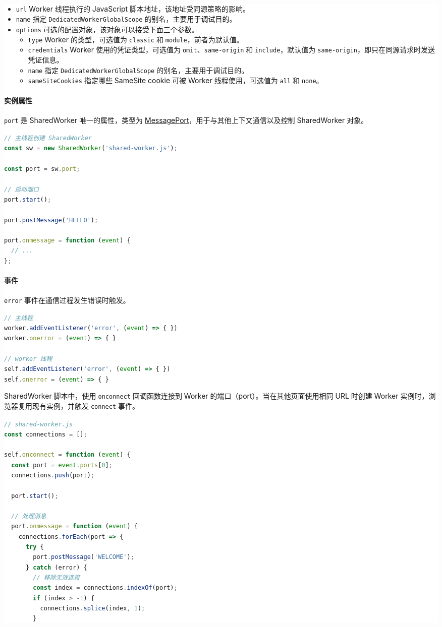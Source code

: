 - `url` Worker 线程执行的 JavaScript 脚本地址，该地址受同源策略的影响。
- `name` 指定 `DedicatedWorkerGlobalScope` 的别名，主要用于调试目的。
- `options` 可选的配置对象，该对象可以接受下面三个参数。
  - `type` Worker 的类型，可选值为 `classic` 和 `module`，前者为默认值。
  - `credentials` Worker 使用的凭证类型，可选值为 `omit`、`same-origin` 和 `include`，默认值为 `same-origin`，即只在同源请求时发送凭证信息。
  - `name` 指定 `DedicatedWorkerGlobalScope` 的别名，主要用于调试目的。
  - `sameSiteCookies` 指定哪些 SameSite cookie 可被 Worker 线程使用，可选值为 `all` 和 `none`。

#### 实例属性

`port` 是 SharedWorker 唯一的属性，类型为 [MessagePort]，用于与其他上下文通信以及控制 SharedWorker 对象。

```javascript
// 主线程创建 SharedWorker
const sw = new SharedWorker('shared-worker.js');

const port = sw.port;

// 启动端口
port.start();

port.postMessage('HELLO');

port.onmessage = function (event) {
  // ...
};
```

[MessagePort]: https://developer.mozilla.org/en-US/docs/Web/API/MessagePort

#### 事件

`error` 事件在通信过程发生错误时触发。

```javascript
// 主线程
worker.addEventListener('error', (event) => { })
worker.onerror = (event) => { }

// worker 线程
self.addEventListener('error', (event) => { })
self.onerror = (event) => { }
```

SharedWorker 脚本中，使用 `onconnect` 回调函数连接到 Worker 的端口（port）。当在其他页面使用相同 URL 时创建 Worker 实例时，浏览器复用现有实例，并触发 `connect` 事件。

```javascript
// shared-worker.js
const connections = [];

self.onconnect = function (event) {
  const port = event.ports[0];
  connections.push(port);

  port.start();

  // 处理消息
  port.onmessage = function (event) {
    connections.forEach(port => {
      try {
        port.postMessage('WELCOME');
      } catch (error) {
        // 移除无效连接
        const index = connections.indexOf(port);
        if (index > -1) {
          connections.splice(index, 1);
        }
```

[functions-and-classes-available-to-web-workers]: https://developer.mozilla.org/en-US/docs/Web/API/Web_Workers_API/Functions_and_classes_available_to_workers
[structuredClone]: https://developer.mozilla.org/en-US/docs/Web/API/WorkerGlobalScope/structuredClone
[postMessage]: https://developer.mozilla.org/en-US/docs/Web/API/Worker/postMessage
[transferable-objects]: https://developer.mozilla.org/en-US/docs/Web/API/Web_Workers_API/Transferable_objects#supported_objects
[结构化克隆算法]: https://developer.mozilla.org/en-US/docs/Web/API/Web_Workers_API/Structured_clone_algorithm